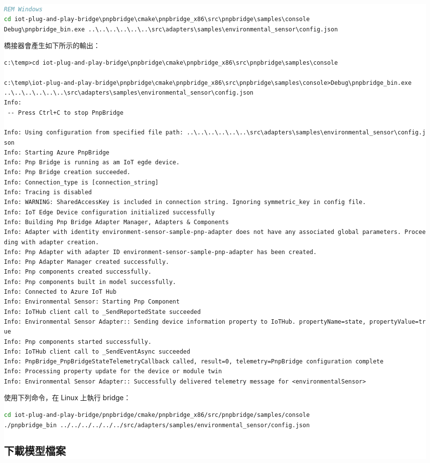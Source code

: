 ```cmd
REM Windows
cd iot-plug-and-play-bridge\pnpbridge\cmake\pnpbridge_x86\src\pnpbridge\samples\console
Debug\pnpbridge_bin.exe ..\..\..\..\..\..\src\adapters\samples\environmental_sensor\config.json
```

橋接器會產生如下所示的輸出：

```output
c:\temp>cd iot-plug-and-play-bridge\pnpbridge\cmake\pnpbridge_x86\src\pnpbridge\samples\console

c:\temp\iot-plug-and-play-bridge\pnpbridge\cmake\pnpbridge_x86\src\pnpbridge\samples\console>Debug\pnpbridge_bin.exe ..\..\..\..\..\..\src\adapters\samples\environmental_sensor\config.json
Info:
 -- Press Ctrl+C to stop PnpBridge

Info: Using configuration from specified file path: ..\..\..\..\..\..\src\adapters\samples\environmental_sensor\config.json
Info: Starting Azure PnpBridge
Info: Pnp Bridge is running as am IoT egde device.
Info: Pnp Bridge creation succeeded.
Info: Connection_type is [connection_string]
Info: Tracing is disabled
Info: WARNING: SharedAccessKey is included in connection string. Ignoring symmetric_key in config file.
Info: IoT Edge Device configuration initialized successfully
Info: Building Pnp Bridge Adapter Manager, Adapters & Components
Info: Adapter with identity environment-sensor-sample-pnp-adapter does not have any associated global parameters. Proceeding with adapter creation.
Info: Pnp Adapter with adapter ID environment-sensor-sample-pnp-adapter has been created.
Info: Pnp Adapter Manager created successfully.
Info: Pnp components created successfully.
Info: Pnp components built in model successfully.
Info: Connected to Azure IoT Hub
Info: Environmental Sensor: Starting Pnp Component
Info: IoTHub client call to _SendReportedState succeeded
Info: Environmental Sensor Adapter:: Sending device information property to IoTHub. propertyName=state, propertyValue=true
Info: Pnp components started successfully.
Info: IoTHub client call to _SendEventAsync succeeded
Info: PnpBridge_PnpBridgeStateTelemetryCallback called, result=0, telemetry=PnpBridge configuration complete
Info: Processing property update for the device or module twin
Info: Environmental Sensor Adapter:: Successfully delivered telemetry message for <environmentalSensor>
```

使用下列命令，在 Linux 上執行 bridge：

```bash
cd iot-plug-and-play-bridge/pnpbridge/cmake/pnpbridge_x86/src/pnpbridge/samples/console
./pnpbridge_bin ../../../../../../src/adapters/samples/environmental_sensor/config.json
```

## <a name="download-the-model-files"></a>下載模型檔案
